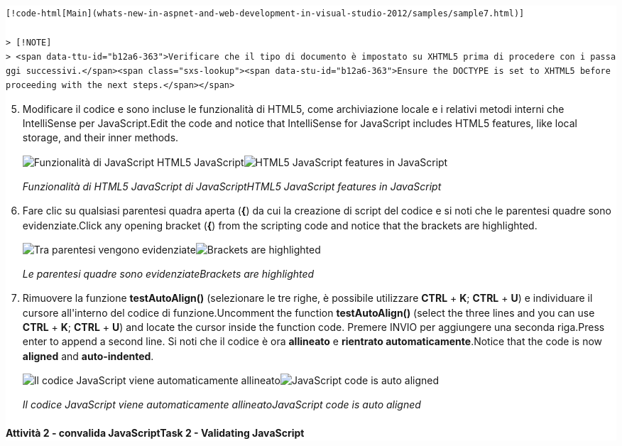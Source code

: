     [!code-html[Main](whats-new-in-aspnet-and-web-development-in-visual-studio-2012/samples/sample7.html)]

    > [!NOTE]
    > <span data-ttu-id="b12a6-363">Verificare che il tipo di documento è impostato su XHTML5 prima di procedere con i passaggi successivi.</span><span class="sxs-lookup"><span data-stu-id="b12a6-363">Ensure the DOCTYPE is set to XHTML5 before proceeding with the next steps.</span></span>
5. <span data-ttu-id="b12a6-364">Modificare il codice e sono incluse le funzionalità di HTML5, come archiviazione locale e i relativi metodi interni che IntelliSense per JavaScript.</span><span class="sxs-lookup"><span data-stu-id="b12a6-364">Edit the code and notice that IntelliSense for JavaScript includes HTML5 features, like local storage, and their inner methods.</span></span>

    <span data-ttu-id="b12a6-365">![Funzionalità di JavaScript HTML5 JavaScript](whats-new-in-aspnet-and-web-development-in-visual-studio-2012/_static/image39.png "HTML5 JavaScript funzionalità di JavaScript")</span><span class="sxs-lookup"><span data-stu-id="b12a6-365">![HTML5 JavaScript features in JavaScript](whats-new-in-aspnet-and-web-development-in-visual-studio-2012/_static/image39.png "HTML5 JavaScript features in JavaScript")</span></span>

    <span data-ttu-id="b12a6-366">*Funzionalità di HTML5 JavaScript di JavaScript*</span><span class="sxs-lookup"><span data-stu-id="b12a6-366">*HTML5 JavaScript features in JavaScript*</span></span>
6. <span data-ttu-id="b12a6-367">Fare clic su qualsiasi parentesi quadra aperta (**{**) da cui la creazione di script del codice e si noti che le parentesi quadre sono evidenziate.</span><span class="sxs-lookup"><span data-stu-id="b12a6-367">Click any opening bracket (**{**) from the scripting code and notice that the brackets are highlighted.</span></span>

    <span data-ttu-id="b12a6-368">![Tra parentesi vengono evidenziate](whats-new-in-aspnet-and-web-development-in-visual-studio-2012/_static/image40.png "tra parentesi vengono evidenziate")</span><span class="sxs-lookup"><span data-stu-id="b12a6-368">![Brackets are highlighted](whats-new-in-aspnet-and-web-development-in-visual-studio-2012/_static/image40.png "Brackets are highlighted")</span></span>

    <span data-ttu-id="b12a6-369">*Le parentesi quadre sono evidenziate*</span><span class="sxs-lookup"><span data-stu-id="b12a6-369">*Brackets are highlighted*</span></span>
7. <span data-ttu-id="b12a6-370">Rimuovere la funzione **testAutoAlign()** (selezionare le tre righe, è possibile utilizzare **CTRL** + **K**; **CTRL** + **U**) e individuare il cursore all'interno del codice di funzione.</span><span class="sxs-lookup"><span data-stu-id="b12a6-370">Uncomment the function **testAutoAlign()** (select the three lines and you can use **CTRL** + **K**; **CTRL** + **U**) and locate the cursor inside the function code.</span></span> <span data-ttu-id="b12a6-371">Premere INVIO per aggiungere una seconda riga.</span><span class="sxs-lookup"><span data-stu-id="b12a6-371">Press enter to append a second line.</span></span> <span data-ttu-id="b12a6-372">Si noti che il codice è ora **allineato** e **rientrato automaticamente**.</span><span class="sxs-lookup"><span data-stu-id="b12a6-372">Notice that the code is now **aligned** and **auto-indented**.</span></span>

    <span data-ttu-id="b12a6-373">![Il codice JavaScript viene automaticamente allineato](whats-new-in-aspnet-and-web-development-in-visual-studio-2012/_static/image41.png "codice JavaScript viene automaticamente allineato")</span><span class="sxs-lookup"><span data-stu-id="b12a6-373">![JavaScript code is auto aligned](whats-new-in-aspnet-and-web-development-in-visual-studio-2012/_static/image41.png "JavaScript code is auto aligned")</span></span>

    <span data-ttu-id="b12a6-374">*Il codice JavaScript viene automaticamente allineato*</span><span class="sxs-lookup"><span data-stu-id="b12a6-374">*JavaScript code is auto aligned*</span></span>

<a id="Ex3Task2"></a>

<a id="Task_2_-_Validating_JavaScript"></a>
#### <a name="task-2---validating-javascript"></a><span data-ttu-id="b12a6-375">Attività 2 - convalida JavaScript</span><span class="sxs-lookup"><span data-stu-id="b12a6-375">Task 2 - Validating JavaScript</span></span>
